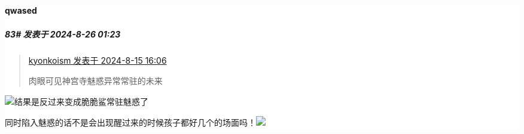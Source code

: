 ####  qwased  
##### 83#       发表于 2024-8-26 01:23

<blockquote><a href="httphttps://bbs.saraba1st.com/2b/forum.php?mod=redirect&amp;goto=findpost&amp;pid=65902047&amp;ptid=2192374" target="_blank">kyonkoism 发表于 2024-8-15 16:06</a>

肉眼可见神宫寺魅惑异常常驻的未来</blockquote>
<img src="https://static.saraba1st.com/image/smiley/face2017/068.png" referrerpolicy="no-referrer">结果是反过来变成脆脆鲨常驻魅惑了

同时陷入魅惑的话不是会出现醒过来的时候孩子都好几个的场面吗！<img src="https://static.saraba1st.com/image/smiley/face2017/245.png" referrerpolicy="no-referrer">

